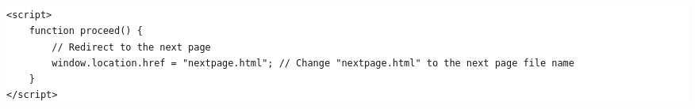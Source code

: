     <script>
        function proceed() {
            // Redirect to the next page
            window.location.href = "nextpage.html"; // Change "nextpage.html" to the next page file name
        }
    </script>
</body>
</html>

